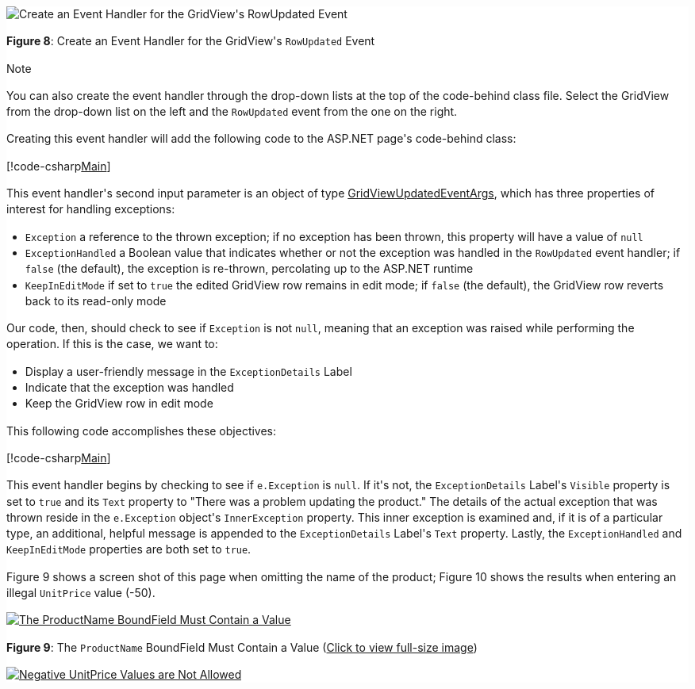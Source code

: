 ![Create an Event Handler for the GridView's RowUpdated Event](handling-bll-and-dal-level-exceptions-in-an-asp-net-page-cs/_static/image22.png)

**Figure 8**: Create an Event Handler for the GridView's `RowUpdated` Event

> [!NOTE]
> You can also create the event handler through the drop-down lists at the top of the code-behind class file. Select the GridView from the drop-down list on the left and the `RowUpdated` event from the one on the right.

Creating this event handler will add the following code to the ASP.NET page's code-behind class:

[!code-csharp[Main](handling-bll-and-dal-level-exceptions-in-an-asp-net-page-cs/samples/sample4.cs)]

This event handler's second input parameter is an object of type [GridViewUpdatedEventArgs](https://msdn.microsoft.com/library/system.web.ui.webcontrols.gridviewupdatedeventargs.aspx), which has three properties of interest for handling exceptions:

- `Exception` a reference to the thrown exception; if no exception has been thrown, this property will have a value of `null`
- `ExceptionHandled` a Boolean value that indicates whether or not the exception was handled in the `RowUpdated` event handler; if `false` (the default), the exception is re-thrown, percolating up to the ASP.NET runtime
- `KeepInEditMode` if set to `true` the edited GridView row remains in edit mode; if `false` (the default), the GridView row reverts back to its read-only mode

Our code, then, should check to see if `Exception` is not `null`, meaning that an exception was raised while performing the operation. If this is the case, we want to:

- Display a user-friendly message in the `ExceptionDetails` Label
- Indicate that the exception was handled
- Keep the GridView row in edit mode

This following code accomplishes these objectives:

[!code-csharp[Main](handling-bll-and-dal-level-exceptions-in-an-asp-net-page-cs/samples/sample5.cs)]

This event handler begins by checking to see if `e.Exception` is `null`. If it's not, the `ExceptionDetails` Label's `Visible` property is set to `true` and its `Text` property to "There was a problem updating the product." The details of the actual exception that was thrown reside in the `e.Exception` object's `InnerException` property. This inner exception is examined and, if it is of a particular type, an additional, helpful message is appended to the `ExceptionDetails` Label's `Text` property. Lastly, the `ExceptionHandled` and `KeepInEditMode` properties are both set to `true`.

Figure 9 shows a screen shot of this page when omitting the name of the product; Figure 10 shows the results when entering an illegal `UnitPrice` value (-50).

[![The ProductName BoundField Must Contain a Value](handling-bll-and-dal-level-exceptions-in-an-asp-net-page-cs/_static/image24.png)](handling-bll-and-dal-level-exceptions-in-an-asp-net-page-cs/_static/image23.png)

**Figure 9**: The `ProductName` BoundField Must Contain a Value ([Click to view full-size image](handling-bll-and-dal-level-exceptions-in-an-asp-net-page-cs/_static/image25.png))

[![Negative UnitPrice Values are Not Allowed](handling-bll-and-dal-level-exceptions-in-an-asp-net-page-cs/_static/image27.png)](handling-bll-and-dal-level-exceptions-in-an-asp-net-page-cs/_static/image26.png)
